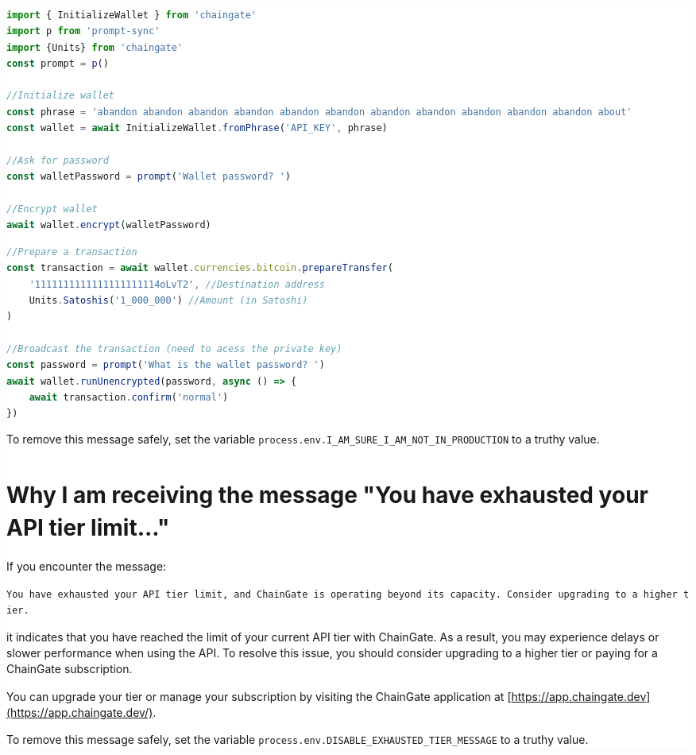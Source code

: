 ```typescript
import { InitializeWallet } from 'chaingate'  
import p from 'prompt-sync'  
import {Units} from 'chaingate'  
const prompt = p()  
  
//Initialize wallet  
const phrase = 'abandon abandon abandon abandon abandon abandon abandon abandon abandon abandon abandon about'  
const wallet = await InitializeWallet.fromPhrase('API_KEY', phrase)

//Ask for password  
const walletPassword = prompt('Wallet password? ')  

//Encrypt wallet  
await wallet.encrypt(walletPassword)
```

```typescript
//Prepare a transaction  
const transaction = await wallet.currencies.bitcoin.prepareTransfer(  
    '1111111111111111111114oLvT2', //Destination address  
    Units.Satoshis('1_000_000') //Amount (in Satoshi)  
)  
  
//Broadcast the transaction (need to acess the private key)  
const password = prompt('What is the wallet password? ')  
await wallet.runUnencrypted(password, async () => {  
    await transaction.confirm('normal')  
})
```

To remove this message safely, set the variable `process.env.I_AM_SURE_I_AM_NOT_IN_PRODUCTION` to a truthy value.


# Why I am receiving the message "You have exhausted your API tier limit..."

If you encounter the message:

```
You have exhausted your API tier limit, and ChainGate is operating beyond its capacity. Consider upgrading to a higher tier.
```

it indicates that you have reached the limit of your current API tier with ChainGate. As a result, you may experience delays or slower performance when using the API. To resolve this issue, you should consider upgrading to a higher tier or paying for a ChainGate subscription.

You can upgrade your tier or manage your subscription by visiting the ChainGate application at [https://app.chaingate.dev](https://app.chaingate.dev/).

To remove this message safely, set the variable `process.env.DISABLE_EXHAUSTED_TIER_MESSAGE` to a truthy value.
